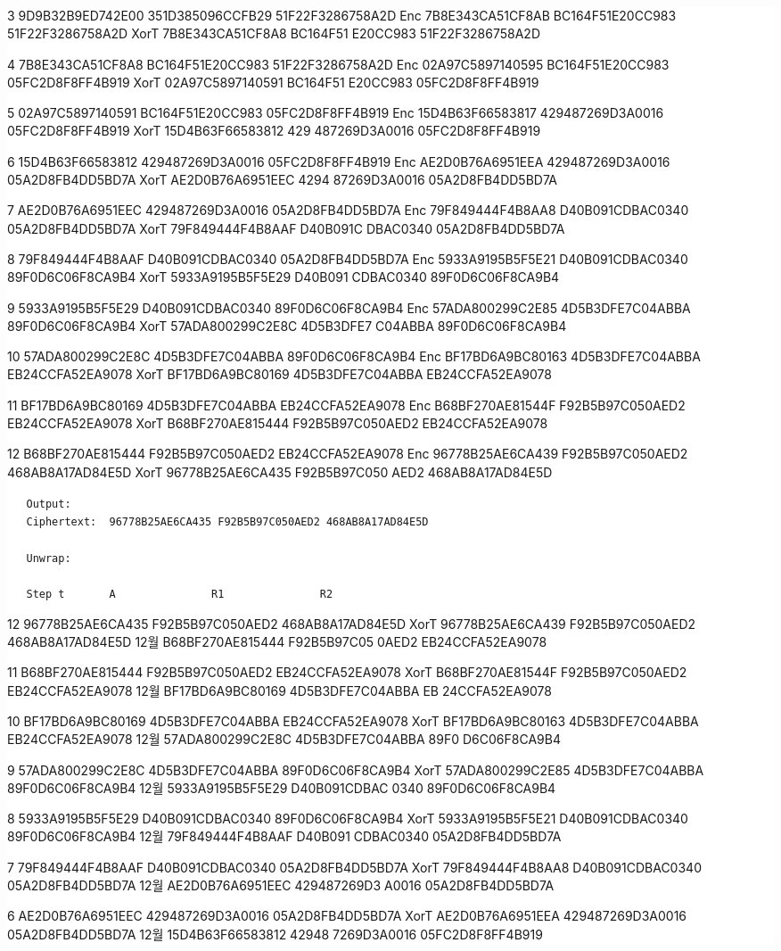 3 9D9B32B9ED742E00 351D385096CCFB29 51F22F3286758A2D Enc 7B8E343CA51CF8AB BC164F51E20CC983 51F22F3286758A2D XorT 7B8E343CA51CF8A8 BC164F51 E20CC983 51F22F3286758A2D

4 7B8E343CA51CF8A8 BC164F51E20CC983 51F22F3286758A2D Enc 02A97C5897140595 BC164F51E20CC983 05FC2D8F8FF4B919 XorT 02A97C5897140591 BC164F51 E20CC983 05FC2D8F8FF4B919

5 02A97C5897140591 BC164F51E20CC983 05FC2D8F8FF4B919 Enc 15D4B63F66583817 429487269D3A0016 05FC2D8F8FF4B919 XorT 15D4B63F66583812 429 487269D3A0016 05FC2D8F8FF4B919

6 15D4B63F66583812 429487269D3A0016 05FC2D8F8FF4B919 Enc AE2D0B76A6951EEA 429487269D3A0016 05A2D8FB4DD5BD7A XorT AE2D0B76A6951EEC 4294 87269D3A0016 05A2D8FB4DD5BD7A

7 AE2D0B76A6951EEC 429487269D3A0016 05A2D8FB4DD5BD7A Enc 79F849444F4B8AA8 D40B091CDBAC0340 05A2D8FB4DD5BD7A XorT 79F849444F4B8AAF D40B091C DBAC0340 05A2D8FB4DD5BD7A

8 79F849444F4B8AAF D40B091CDBAC0340 05A2D8FB4DD5BD7A Enc 5933A9195B5F5E21 D40B091CDBAC0340 89F0D6C06F8CA9B4 XorT 5933A9195B5F5E29 D40B091 CDBAC0340 89F0D6C06F8CA9B4

9 5933A9195B5F5E29 D40B091CDBAC0340 89F0D6C06F8CA9B4 Enc 57ADA800299C2E85 4D5B3DFE7C04ABBA 89F0D6C06F8CA9B4 XorT 57ADA800299C2E8C 4D5B3DFE7 C04ABBA 89F0D6C06F8CA9B4

10 57ADA800299C2E8C 4D5B3DFE7C04ABBA 89F0D6C06F8CA9B4 Enc BF17BD6A9BC80163 4D5B3DFE7C04ABBA EB24CCFA52EA9078 XorT BF17BD6A9BC80169 4D5B3DFE7C04ABBA EB24CCFA52EA9078

11 BF17BD6A9BC80169 4D5B3DFE7C04ABBA EB24CCFA52EA9078 Enc B68BF270AE81544F F92B5B97C050AED2 EB24CCFA52EA9078 XorT B68BF270AE815444 F92B5B97C050AED2 EB24CCFA52EA9078

12 B68BF270AE815444 F92B5B97C050AED2 EB24CCFA52EA9078 Enc 96778B25AE6CA439 F92B5B97C050AED2 468AB8A17AD84E5D XorT 96778B25AE6CA435 F92B5B97C050 AED2 468AB8A17AD84E5D

```text
   Output:
   Ciphertext:  96778B25AE6CA435 F92B5B97C050AED2 468AB8A17AD84E5D

   Unwrap:

   Step t       A               R1               R2
```

12 96778B25AE6CA435 F92B5B97C050AED2 468AB8A17AD84E5D XorT 96778B25AE6CA439 F92B5B97C050AED2 468AB8A17AD84E5D 12월 B68BF270AE815444 F92B5B97C05 0AED2 EB24CCFA52EA9078

11 B68BF270AE815444 F92B5B97C050AED2 EB24CCFA52EA9078 XorT B68BF270AE81544F F92B5B97C050AED2 EB24CCFA52EA9078 12월 BF17BD6A9BC80169 4D5B3DFE7C04ABBA EB 24CCFA52EA9078

10 BF17BD6A9BC80169 4D5B3DFE7C04ABBA EB24CCFA52EA9078 XorT BF17BD6A9BC80163 4D5B3DFE7C04ABBA EB24CCFA52EA9078 12월 57ADA800299C2E8C 4D5B3DFE7C04ABBA 89F0 D6C06F8CA9B4

9 57ADA800299C2E8C 4D5B3DFE7C04ABBA 89F0D6C06F8CA9B4 XorT 57ADA800299C2E85 4D5B3DFE7C04ABBA 89F0D6C06F8CA9B4 12월 5933A9195B5F5E29 D40B091CDBAC 0340 89F0D6C06F8CA9B4

8 5933A9195B5F5E29 D40B091CDBAC0340 89F0D6C06F8CA9B4 XorT 5933A9195B5F5E21 D40B091CDBAC0340 89F0D6C06F8CA9B4 12월 79F849444F4B8AAF D40B091 CDBAC0340 05A2D8FB4DD5BD7A

7 79F849444F4B8AAF D40B091CDBAC0340 05A2D8FB4DD5BD7A XorT 79F849444F4B8AA8 D40B091CDBAC0340 05A2D8FB4DD5BD7A 12월 AE2D0B76A6951EEC 429487269D3 A0016 05A2D8FB4DD5BD7A

6 AE2D0B76A6951EEC 429487269D3A0016 05A2D8FB4DD5BD7A XorT AE2D0B76A6951EEA 429487269D3A0016 05A2D8FB4DD5BD7A 12월 15D4B63F66583812 42948 7269D3A0016 05FC2D8F8FF4B919
